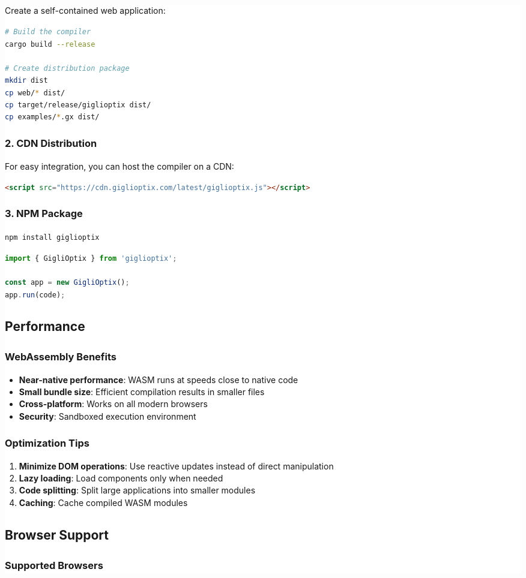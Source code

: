 Create a self-contained web application:

```bash
# Build the compiler
cargo build --release

# Create distribution package
mkdir dist
cp web/* dist/
cp target/release/giglioptix dist/
cp examples/*.gx dist/
```

### 2. CDN Distribution

For easy integration, you can host the compiler on a CDN:

```html
<script src="https://cdn.giglioptix.com/latest/giglioptix.js"></script>
```

### 3. NPM Package

```bash
npm install giglioptix
```

```javascript
import { GigliOptix } from 'giglioptix';

const app = new GigliOptix();
app.run(code);
```

## Performance

### WebAssembly Benefits

- **Near-native performance**: WASM runs at speeds close to native code
- **Small bundle size**: Efficient compilation results in smaller files
- **Cross-platform**: Works on all modern browsers
- **Security**: Sandboxed execution environment

### Optimization Tips

1. **Minimize DOM operations**: Use reactive updates instead of direct manipulation
2. **Lazy loading**: Load components only when needed
3. **Code splitting**: Split large applications into smaller modules
4. **Caching**: Cache compiled WASM modules

## Browser Support

### Supported Browsers
